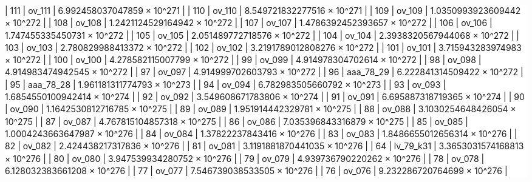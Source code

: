 | 111 | ov_111 | 6.992458037047859 × 10^271 |
| 110 | ov_110 | 8.549721832277516 × 10^271 |
| 109 | ov_109 | 1.0350993923609442 × 10^272 |
| 108 | ov_108 | 1.2421124529164942 × 10^272 |
| 107 | ov_107 | 1.4786392452393657 × 10^272 |
| 106 | ov_106 | 1.747455335450731 × 10^272 |
| 105 | ov_105 | 2.051489772718576 × 10^272 |
| 104 | ov_104 | 2.3938320567944068 × 10^272 |
| 103 | ov_103 | 2.780829988413372 × 10^272 |
| 102 | ov_102 | 3.2191789012808276 × 10^272 |
| 101 | ov_101 | 3.715943283974983 × 10^272 |
| 100 | ov_100 | 4.278582115007799 × 10^272 |
| 99 | ov_099 | 4.914978304702614 × 10^272 |
| 98 | ov_098 | 4.914983474942545 × 10^272 |
| 97 | ov_097 | 4.914999702603793 × 10^272 |
| 96 | aaa_78_29 | 6.222841314509422 × 10^272 |
| 95 | aaa_78_28 | 1.961181311774793 × 10^273 |
| 94 | ov_094 | 6.782983505660792 × 10^273 |
| 93 | ov_093 | 1.6854550100942414 × 10^274 |
| 92 | ov_092 | 3.549608671783806 × 10^274 |
| 91 | ov_091 | 6.695887318719365 × 10^274 |
| 90 | ov_090 | 1.1642530812716785 × 10^275 |
| 89 | ov_089 | 1.951914442329781 × 10^275 |
| 88 | ov_088 | 3.1030254648426054 × 10^275 |
| 87 | ov_087 | 4.767815104857318 × 10^275 |
| 86 | ov_086 | 7.035396843316879 × 10^275 |
| 85 | ov_085 | 1.0004243663647987 × 10^276 |
| 84 | ov_084 | 1.37822237843416 × 10^276 |
| 83 | ov_083 | 1.8486655012656314 × 10^276 |
| 82 | ov_082 | 2.424438217317836 × 10^276 |
| 81 | ov_081 | 3.1191881870441035 × 10^276 |
| 64 | lv_79_k31 | 3.3653031574168813 × 10^276 |
| 80 | ov_080 | 3.947539934280752 × 10^276 |
| 79 | ov_079 | 4.939736790220262 × 10^276 |
| 78 | ov_078 | 6.128032383661208 × 10^276 |
| 77 | ov_077 | 7.546739038533505 × 10^276 |
| 76 | ov_076 | 9.232286720764699 × 10^276 |